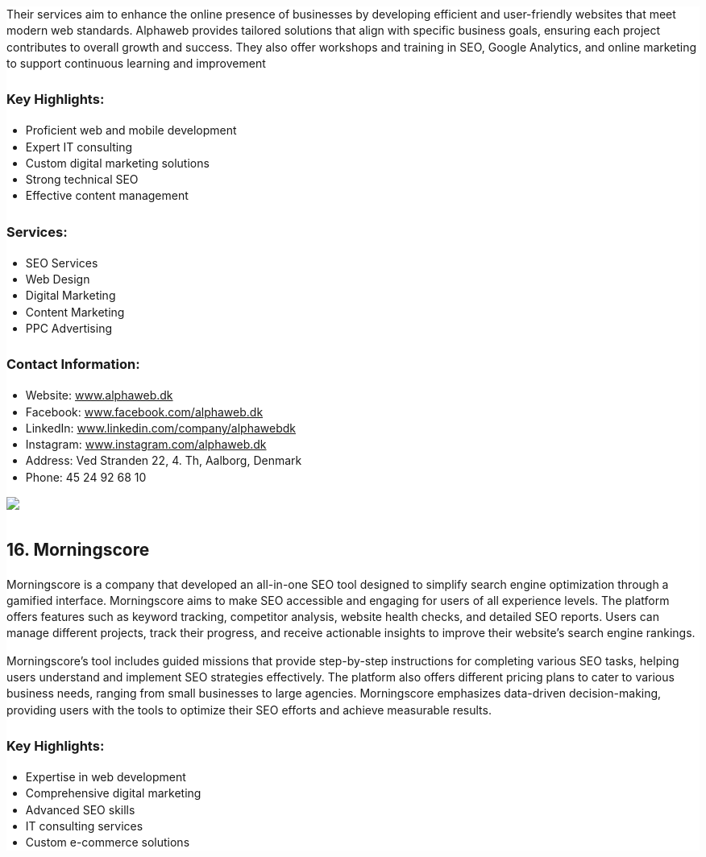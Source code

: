Their services aim to enhance the online presence of businesses by developing efficient and user-friendly websites that meet modern web standards. Alphaweb provides tailored solutions that align with specific business goals, ensuring each project contributes to overall growth and success. They also offer workshops and training in SEO, Google Analytics, and online marketing to support continuous learning and improvement

### Key Highlights:

* Proficient web and mobile development
* Expert IT consulting
* Custom digital marketing solutions
* Strong technical SEO
* Effective content management

### Services:

* SEO Services
* Web Design
* Digital Marketing
* Content Marketing
* PPC Advertising

### Contact Information:

* Website: www.alphaweb.dk
* Facebook: www.facebook.com/alphaweb.dk
* LinkedIn: www.linkedin.com/company/alphawebdk
* Instagram: www.instagram.com/alphaweb.dk
* Address: Ved Stranden 22, 4\. Th, Aalborg, Denmark
* Phone: 45 24 92 68 10

![](https://www.link-assistant.com/articles/wp-content/uploads/2024/08/Morningscore.png)

## 16\. Morningscore

Morningscore is a company that developed an all-in-one SEO tool designed to simplify search engine optimization through a gamified interface. Morningscore aims to make SEO accessible and engaging for users of all experience levels. The platform offers features such as keyword tracking, competitor analysis, website health checks, and detailed SEO reports. Users can manage different projects, track their progress, and receive actionable insights to improve their website’s search engine rankings.

Morningscore’s tool includes guided missions that provide step-by-step instructions for completing various SEO tasks, helping users understand and implement SEO strategies effectively. The platform also offers different pricing plans to cater to various business needs, ranging from small businesses to large agencies. Morningscore emphasizes data-driven decision-making, providing users with the tools to optimize their SEO efforts and achieve measurable results.

### Key Highlights:

* Expertise in web development
* Comprehensive digital marketing
* Advanced SEO skills
* IT consulting services
* Custom e-commerce solutions
